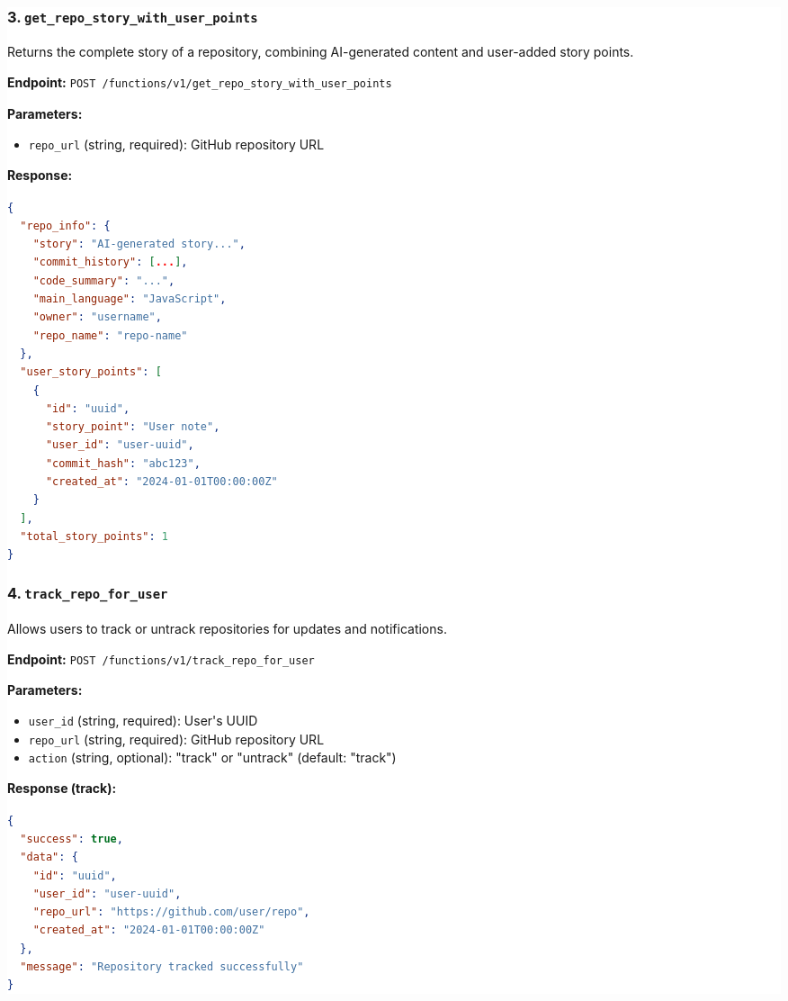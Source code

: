 ### 3. `get_repo_story_with_user_points`
Returns the complete story of a repository, combining AI-generated content and user-added story points.

**Endpoint:** `POST /functions/v1/get_repo_story_with_user_points`

**Parameters:**
- `repo_url` (string, required): GitHub repository URL

**Response:**
```json
{
  "repo_info": {
    "story": "AI-generated story...",
    "commit_history": [...],
    "code_summary": "...",
    "main_language": "JavaScript",
    "owner": "username",
    "repo_name": "repo-name"
  },
  "user_story_points": [
    {
      "id": "uuid",
      "story_point": "User note",
      "user_id": "user-uuid",
      "commit_hash": "abc123",
      "created_at": "2024-01-01T00:00:00Z"
    }
  ],
  "total_story_points": 1
}
```

### 4. `track_repo_for_user`
Allows users to track or untrack repositories for updates and notifications.

**Endpoint:** `POST /functions/v1/track_repo_for_user`

**Parameters:**
- `user_id` (string, required): User's UUID
- `repo_url` (string, required): GitHub repository URL
- `action` (string, optional): "track" or "untrack" (default: "track")

**Response (track):**
```json
{
  "success": true,
  "data": {
    "id": "uuid",
    "user_id": "user-uuid",
    "repo_url": "https://github.com/user/repo",
    "created_at": "2024-01-01T00:00:00Z"
  },
  "message": "Repository tracked successfully"
}
```
